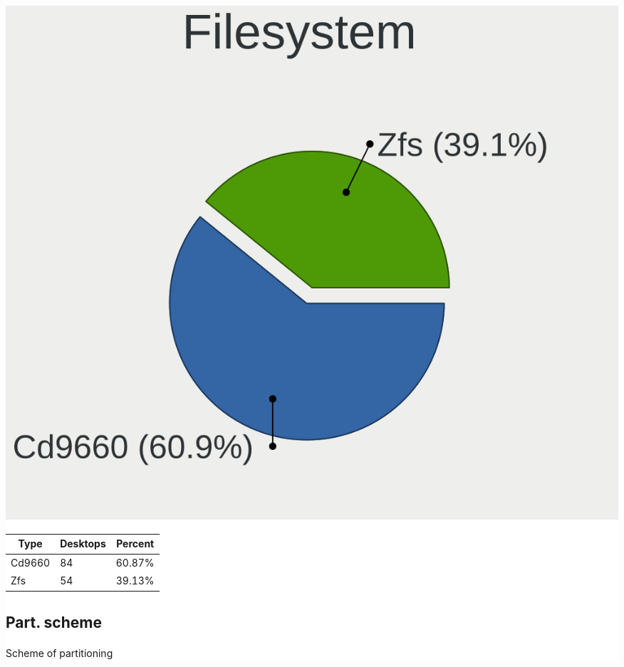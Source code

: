 ![Filesystem](./images/pie_chart_bsd/os_filesystem.svg)


| Type   | Desktops | Percent |
|--------|----------|---------|
| Cd9660 | 84       | 60.87%  |
| Zfs    | 54       | 39.13%  |

Part. scheme
------------

Scheme of partitioning
